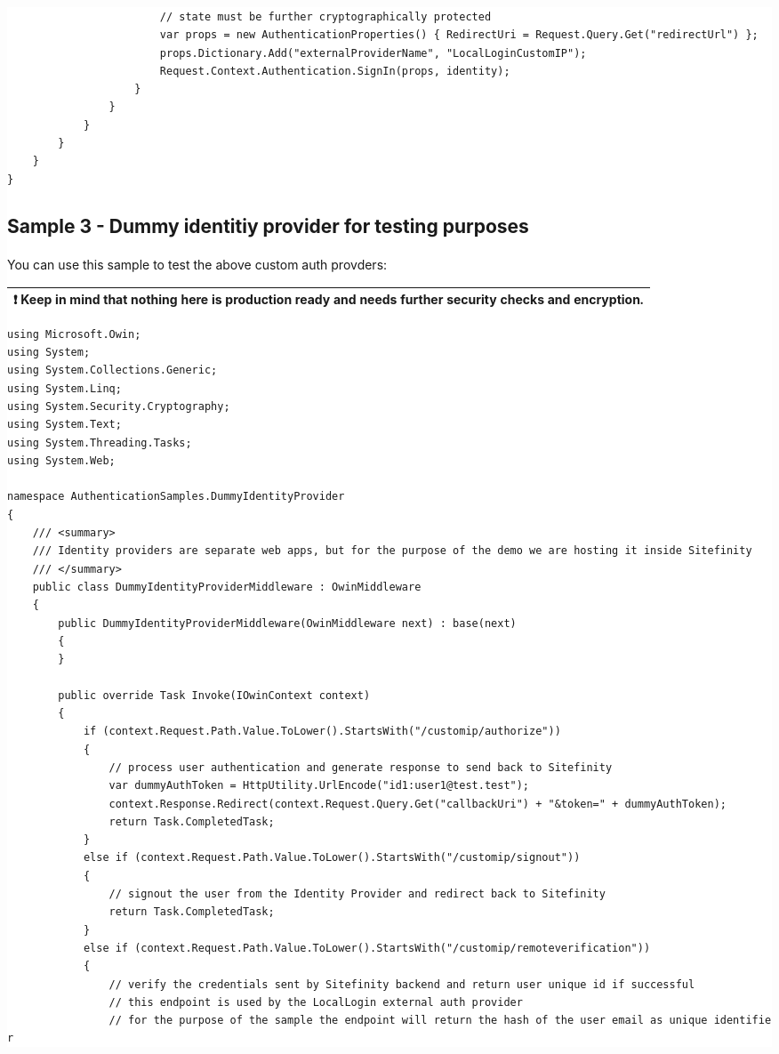 ```
                        // state must be further cryptographically protected
                        var props = new AuthenticationProperties() { RedirectUri = Request.Query.Get("redirectUrl") };
                        props.Dictionary.Add("externalProviderName", "LocalLoginCustomIP");
                        Request.Context.Authentication.SignIn(props, identity);
                    }
                }
            }
        }
    }
}
```
## Sample 3 - Dummy identitiy provider for testing purposes
You can use this sample to test the above custom auth provders:

| :exclamation: Keep in mind that nothing here is production ready and needs further security checks and encryption.   |
|----------------------------------------------------------------------------------------------------------------------|

```
using Microsoft.Owin;
using System;
using System.Collections.Generic;
using System.Linq;
using System.Security.Cryptography;
using System.Text;
using System.Threading.Tasks;
using System.Web;

namespace AuthenticationSamples.DummyIdentityProvider
{
    /// <summary>
    /// Identity providers are separate web apps, but for the purpose of the demo we are hosting it inside Sitefinity
    /// </summary>
    public class DummyIdentityProviderMiddleware : OwinMiddleware
    {
        public DummyIdentityProviderMiddleware(OwinMiddleware next) : base(next)
        {
        }

        public override Task Invoke(IOwinContext context)
        {
            if (context.Request.Path.Value.ToLower().StartsWith("/customip/authorize"))
            {
                // process user authentication and generate response to send back to Sitefinity
                var dummyAuthToken = HttpUtility.UrlEncode("id1:user1@test.test");
                context.Response.Redirect(context.Request.Query.Get("callbackUri") + "&token=" + dummyAuthToken);
                return Task.CompletedTask;
            }
            else if (context.Request.Path.Value.ToLower().StartsWith("/customip/signout"))
            {
                // signout the user from the Identity Provider and redirect back to Sitefinity
                return Task.CompletedTask;
            }
            else if (context.Request.Path.Value.ToLower().StartsWith("/customip/remoteverification"))
            {
                // verify the credentials sent by Sitefinity backend and return user unique id if successful
                // this endpoint is used by the LocalLogin external auth provider
                // for the purpose of the sample the endpoint will return the hash of the user email as unique identifier
```